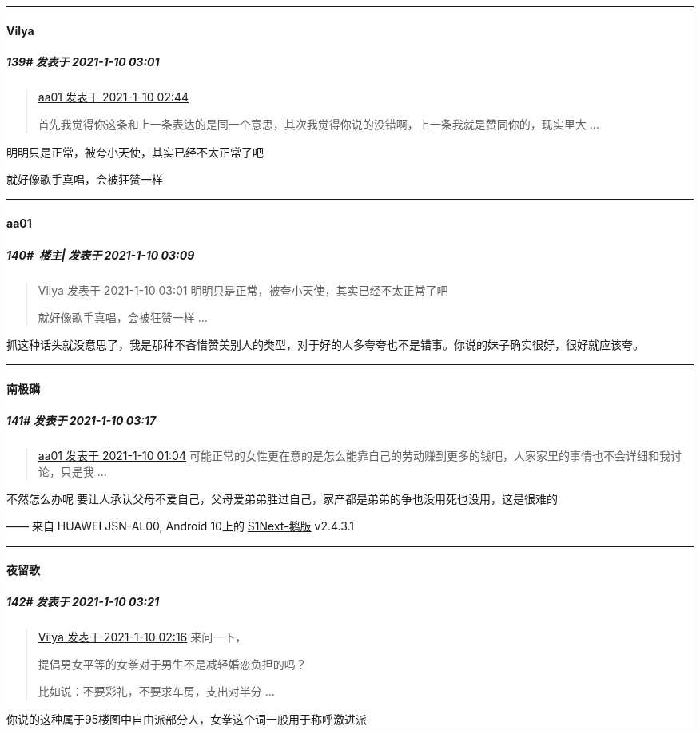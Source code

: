 
-----

####  Vilya  
##### 139#       发表于 2021-1-10 03:01


<blockquote><a href="httphttps://bbs.saraba1st.com/2b/forum.php?mod=redirect&amp;goto=findpost&amp;pid=49989114&amp;ptid=1982051" target="_blank">aa01 发表于 2021-1-10 02:44</a>

首先我觉得你这条和上一条表达的是同一个意思，其次我觉得你说的没错啊，上一条我就是赞同你的，现实里大 ...</blockquote>
明明只是正常，被夸小天使，其实已经不太正常了吧

就好像歌手真唱，会被狂赞一样


-----

####  aa01  
##### 140#         楼主| 发表于 2021-1-10 03:09


<blockquote>Vilya 发表于 2021-1-10 03:01
明明只是正常，被夸小天使，其实已经不太正常了吧

就好像歌手真唱，会被狂赞一样 ...</blockquote>
抓这种话头就没意思了，我是那种不吝惜赞美别人的类型，对于好的人多夸夸也不是错事。你说的妹子确实很好，很好就应该夸。


-----

####  南极磷  
##### 141#       发表于 2021-1-10 03:17


<blockquote><a href="httphttps://bbs.saraba1st.com/2b/forum.php?mod=redirect&amp;goto=findpost&amp;pid=49988768&amp;ptid=1982051" target="_blank">aa01 发表于 2021-1-10 01:04</a>
可能正常的女性更在意的是怎么能靠自己的劳动赚到更多的钱吧，人家家里的事情也不会详细和我讨论，只是我 ...</blockquote>
不然怎么办呢
要让人承认父母不爱自己，父母爱弟弟胜过自己，家产都是弟弟的争也没用死也没用，这是很难的

—— 来自 HUAWEI JSN-AL00, Android 10上的 [S1Next-鹅版](https://github.com/ykrank/S1-Next/releases) v2.4.3.1


-----

####  夜留歌  
##### 142#       发表于 2021-1-10 03:21


<blockquote><a href="httphttps://bbs.saraba1st.com/2b/forum.php?mod=redirect&amp;goto=findpost&amp;pid=49989047&amp;ptid=1982051" target="_blank">Vilya 发表于 2021-1-10 02:16</a>
来问一下，

提倡男女平等的女拳对于男生不是减轻婚恋负担的吗？

比如说：不要彩礼，不要求车房，支出对半分 ...</blockquote>
你说的这种属于95楼图中自由派部分人，女拳这个词一般用于称呼激进派
